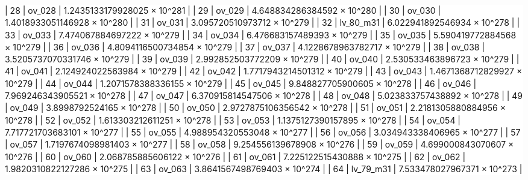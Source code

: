 | 28 | ov_028 | 1.2435133179928025 × 10^281 |
| 29 | ov_029 | 4.648834286384592 × 10^280 |
| 30 | ov_030 | 1.4018933051146928 × 10^280 |
| 31 | ov_031 | 3.095720510973712 × 10^279 |
| 32 | lv_80_m31 | 6.022941892546934 × 10^278 |
| 33 | ov_033 | 7.474067884697222 × 10^279 |
| 34 | ov_034 | 6.476683157489393 × 10^279 |
| 35 | ov_035 | 5.590419772884568 × 10^279 |
| 36 | ov_036 | 4.8094116500734854 × 10^279 |
| 37 | ov_037 | 4.1228678963782717 × 10^279 |
| 38 | ov_038 | 3.5205737070331746 × 10^279 |
| 39 | ov_039 | 2.992852503772209 × 10^279 |
| 40 | ov_040 | 2.530533463896723 × 10^279 |
| 41 | ov_041 | 2.124924022563984 × 10^279 |
| 42 | ov_042 | 1.7717943214501312 × 10^279 |
| 43 | ov_043 | 1.4671368712829927 × 10^279 |
| 44 | ov_044 | 1.2071578388336155 × 10^279 |
| 45 | ov_045 | 9.848827705900605 × 10^278 |
| 46 | ov_046 | 7.969246343905521 × 10^278 |
| 47 | ov_047 | 6.370915814547506 × 10^278 |
| 48 | ov_048 | 5.023833757438892 × 10^278 |
| 49 | ov_049 | 3.8998792524165 × 10^278 |
| 50 | ov_050 | 2.9727875106356542 × 10^278 |
| 51 | ov_051 | 2.2181305880884956 × 10^278 |
| 52 | ov_052 | 1.613303212611251 × 10^278 |
| 53 | ov_053 | 1.1375127390157895 × 10^278 |
| 54 | ov_054 | 7.717721703683101 × 10^277 |
| 55 | ov_055 | 4.988954320553048 × 10^277 |
| 56 | ov_056 | 3.034943338406965 × 10^277 |
| 57 | ov_057 | 1.7197674098981403 × 10^277 |
| 58 | ov_058 | 9.254556139678908 × 10^276 |
| 59 | ov_059 | 4.699000843070607 × 10^276 |
| 60 | ov_060 | 2.068785885606122 × 10^276 |
| 61 | ov_061 | 7.225122515430888 × 10^275 |
| 62 | ov_062 | 1.9820310822127286 × 10^275 |
| 63 | ov_063 | 3.8641567498769403 × 10^274 |
| 64 | lv_79_m31 | 7.533478027967371 × 10^273 |